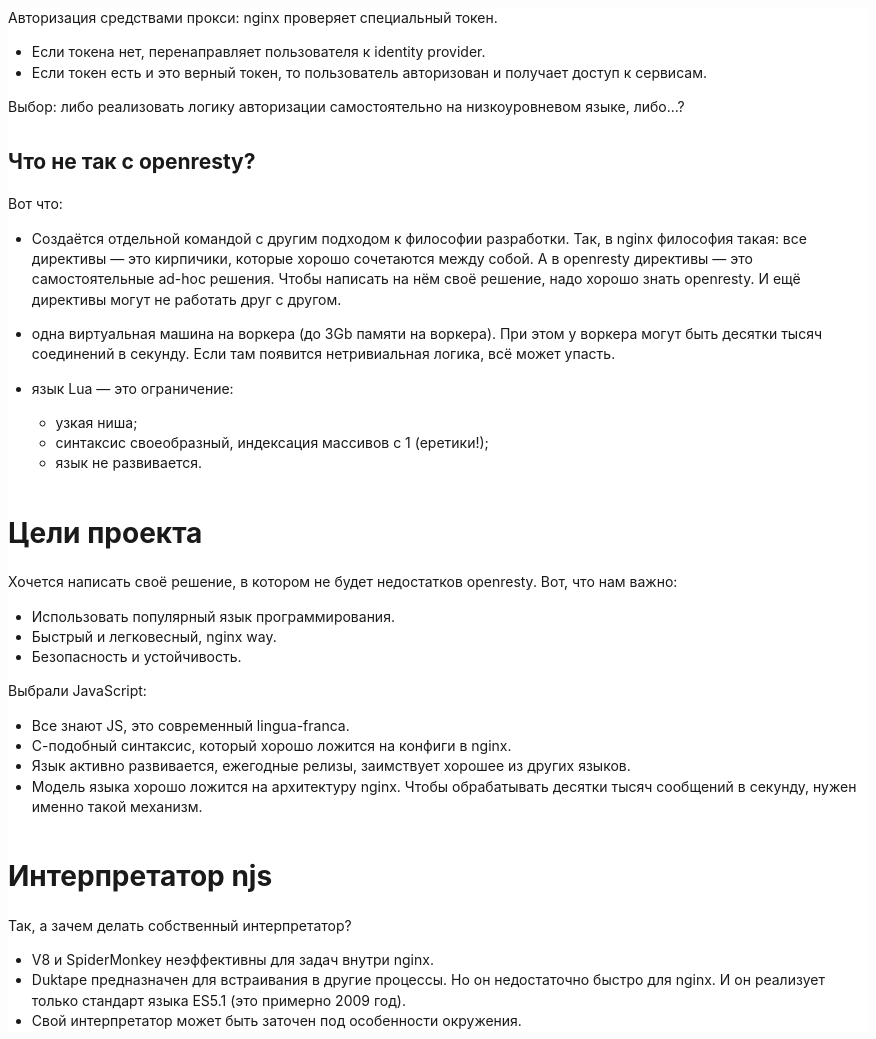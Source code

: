 
Авторизация средствами прокси: nginx проверяет специальный токен.

* Если токена нет, перенаправляет пользователя к identity provider.
* Если токен есть и это верный токен, то пользователь авторизован и получает доступ к сервисам.
    
Выбор: либо реализовать логику авторизации самостоятельно на низкоуровневом языке, либо...?

## Что не так с openresty?

Вот что:

* Создаётся отдельной командой с другим подходом к философии разработки.
    Так, в nginx философия такая: все директивы — это кирпичики, которые хорошо сочетаются между собой.
    А в openresty директивы — это самостоятельные ad-hoc решения.
    Чтобы написать на нём своё решение, надо хорошо знать openresty.
    И ещё директивы могут не работать друг с другом.
    
* одна виртуальная машина на воркера (до 3Gb памяти на воркера).
    При этом у воркера могут быть десятки тысяч соединений в секунду.
    Если там появится нетривиальная логика, всё может упасть.
    
* язык Lua — это ограничение:

    * узкая ниша;
    * синтаксис своеобразный, индексация массивов с 1 (еретики!);
    * язык не развивается.

# Цели проекта

Хочется написать своё решение, в котором не будет недостатков openresty.
Вот, что нам важно:

* Использовать популярный язык программирования.
* Быстрый и легковесный, nginx way.
* Безопасность и устойчивость.

Выбрали JavaScript:

* Все знают JS, это современный lingua-franca.
* С-подобный синтаксис, который хорошо ложится на конфиги в nginx.
* Язык активно развивается, ежегодные релизы, заимствует хорошее из других языков.
* Модель языка хорошо ложится на архитектуру nginx.
    Чтобы обрабатывать десятки тысяч сообщений в секунду, нужен именно такой механизм.

# Интерпретатор njs

Так, а зачем делать собственный интерпретатор?

* V8 и SpiderMonkey неэффективны для задач внутри nginx.
* Duktape предназначен для встраивания в другие процессы.
    Но он недостаточно быстро для nginx.
    И он реализует только стандарт языка ES5.1 (это примерно 2009 год).
* Свой интерпретатор может быть заточен под особенности окружения.
